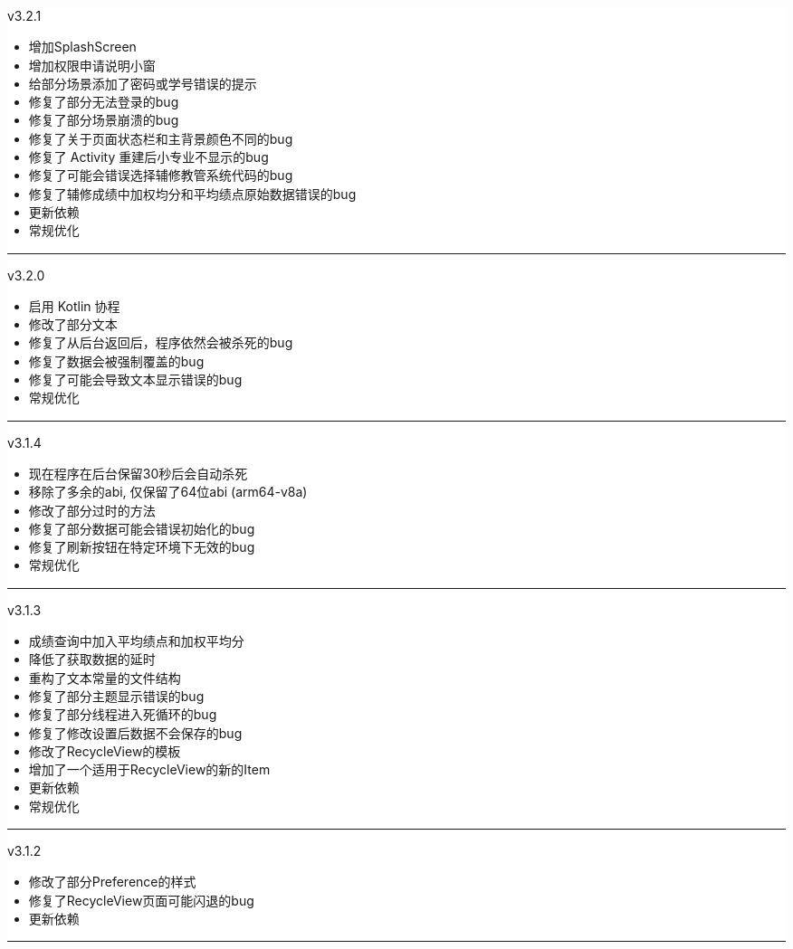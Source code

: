 
v3.2.1

* 增加SplashScreen
* 增加权限申请说明小窗
* 给部分场景添加了密码或学号错误的提示
* 修复了部分无法登录的bug
* 修复了部分场景崩溃的bug
* 修复了关于页面状态栏和主背景颜色不同的bug
* 修复了 Activity 重建后小专业不显示的bug
* 修复了可能会错误选择辅修教管系统代码的bug
* 修复了辅修成绩中加权均分和平均绩点原始数据错误的bug
* 更新依赖
* 常规优化

---

v3.2.0

* 启用 Kotlin 协程
* 修改了部分文本
* 修复了从后台返回后，程序依然会被杀死的bug
* 修复了数据会被强制覆盖的bug
* 修复了可能会导致文本显示错误的bug
* 常规优化

---

v3.1.4

* 现在程序在后台保留30秒后会自动杀死
* 移除了多余的abi, 仅保留了64位abi (arm64-v8a)
* 修改了部分过时的方法
* 修复了部分数据可能会错误初始化的bug
* 修复了刷新按钮在特定环境下无效的bug
* 常规优化

---

v3.1.3

* 成绩查询中加入平均绩点和加权平均分
* 降低了获取数据的延时
* 重构了文本常量的文件结构
* 修复了部分主题显示错误的bug
* 修复了部分线程进入死循环的bug
* 修复了修改设置后数据不会保存的bug
* 修改了RecycleView的模板
* 增加了一个适用于RecycleView的新的Item
* 更新依赖
* 常规优化

---

v3.1.2

* 修改了部分Preference的样式
* 修复了RecycleView页面可能闪退的bug
* 更新依赖

---